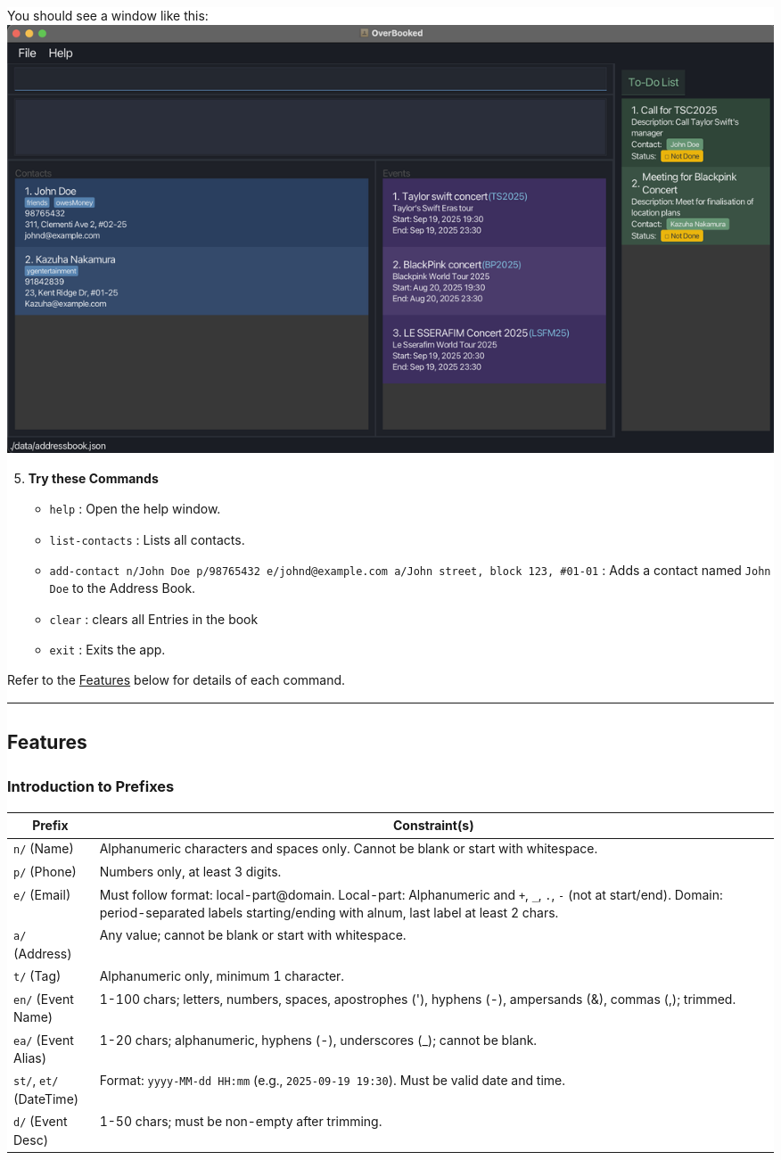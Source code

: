    You should see a window like this:
   <br>
![UserInterface](images/Ui.png)

5. **Try these Commands**

   - `help` : Open the help window.

   - `list-contacts` : Lists all contacts.

   - `add-contact n/John Doe p/98765432 e/johnd@example.com a/John street, block 123, #01-01` : Adds a contact named `John Doe` to the Address Book.

   - `clear` : clears all Entries in the book

   - `exit` : Exits the app.

Refer to the [Features](#features) below for details of each command.

---

## Features

### Introduction to Prefixes

| Prefix                  | Constraint(s)                                                                                                                                                                                     |
|-------------------------| ------------------------------------------------------------------------------------------------------------------------------------------------------------------------------------------------- |
| `n/` (Name)             | Alphanumeric characters and spaces only. Cannot be blank or start with whitespace.                                                                           |
| `p/` (Phone)            | Numbers only, at least 3 digits.                                                                                                                                            |
| `e/` (Email)            | Must follow format: local-part@domain. Local-part: Alphanumeric and `+`, `_`, `.`, `-` (not at start/end). Domain: period-separated labels starting/ending with alnum, last label at least 2 chars. |
| `a/` (Address)          | Any value; cannot be blank or start with whitespace.                                                                                                                        |
| `t/` (Tag)              | Alphanumeric only, minimum 1 character.                                                                                                                                  |
| `en/` (Event Name)      | 1-100 chars; letters, numbers, spaces, apostrophes ('), hyphens (-), ampersands (&), commas (,); trimmed.                                                |
| `ea/` (Event Alias)     | 1-20 chars; alphanumeric, hyphens (-), underscores (_); cannot be blank.                                                                                     |
| `st/`, `et/` (DateTime) | Format: `yyyy-MM-dd HH:mm` (e.g., `2025-09-19 19:30`). Must be valid date and time.                                                                                                               |
| `d/` (Event Desc)       | 1-50 chars; must be non-empty after trimming.                                                                                                                                                     |